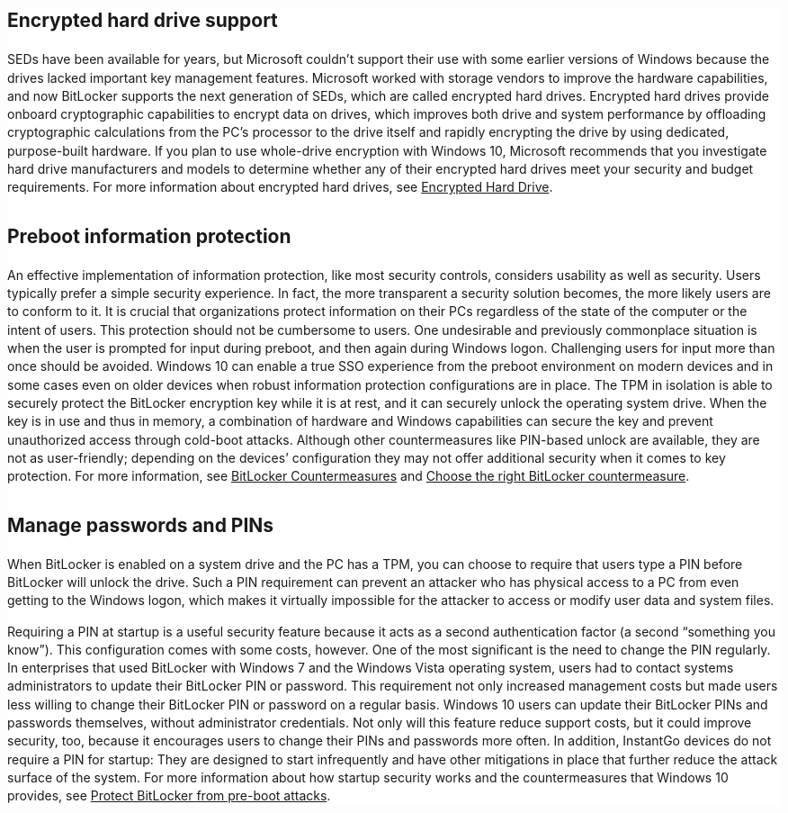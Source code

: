 ## Encrypted hard drive support

SEDs have been available for years, but Microsoft couldn’t support their use with some earlier versions of Windows because the drives lacked important key management features. Microsoft worked with storage vendors to improve the hardware capabilities, and now BitLocker supports the next generation of SEDs, which are called encrypted hard drives.
Encrypted hard drives provide onboard cryptographic capabilities to encrypt data on drives, which improves both drive and system performance by offloading cryptographic calculations from the PC’s processor to the drive itself and rapidly encrypting the drive by using dedicated, purpose-built hardware. If you plan to use whole-drive encryption with Windows 10, Microsoft recommends that you investigate hard drive manufacturers and models to determine whether any of their encrypted hard drives meet your security and budget requirements.
For more information about encrypted hard drives, see [Encrypted Hard Drive](../encrypted-hard-drive.md).

## Preboot information protection

An effective implementation of information protection, like most security controls, considers usability as well as security. Users typically prefer a simple security experience. In fact, the more transparent a security solution becomes, the more likely users are to conform to it.
It is crucial that organizations protect information on their PCs regardless of the state of the computer or the intent of users. This protection should not be cumbersome to users. One undesirable and previously commonplace situation is when the user is prompted for input during preboot, and then again during Windows logon. Challenging users for input more than once should be avoided.
Windows 10 can enable a true SSO experience from the preboot environment on modern devices and in some cases even on older devices when robust information protection configurations are in place. The TPM in isolation is able to securely protect the BitLocker encryption key while it is at rest, and it can securely unlock the operating system drive. When the key is in use and thus in memory, a combination of hardware and Windows capabilities can secure the key and prevent unauthorized access through cold-boot attacks. Although other countermeasures like PIN-based unlock are available, they are not as user-friendly; depending on the devices’ configuration they may not offer additional security when it comes to key protection. For more information, see [BitLocker Countermeasures](bitlocker-countermeasures.md) and [Choose the right BitLocker countermeasure](choose-the-right-bitlocker-countermeasure.md).

## Manage passwords and PINs

When BitLocker is enabled on a system drive and the PC has a TPM, you can choose to require that users type a PIN before BitLocker will unlock the drive. Such a PIN requirement can prevent an attacker who has physical access to a PC from even getting to the Windows logon, which makes it virtually impossible for the attacker to access or modify user data and system files.

Requiring a PIN at startup is a useful security feature because it acts as a second authentication factor (a second “something you know”). This configuration comes with some costs, however. One of the most significant is the need to change the PIN regularly. In enterprises that used BitLocker with Windows 7 and the Windows Vista operating system, users had to contact systems administrators to update their BitLocker PIN or password. This requirement not only increased management costs but made users less willing to change their BitLocker PIN or password on a regular basis.
Windows 10 users can update their BitLocker PINs and passwords themselves, without administrator credentials. Not only will this feature reduce support costs, but it could improve security, too, because it encourages users to change their PINs and passwords more often. In addition, InstantGo devices do not require a PIN for startup: They are designed to start infrequently and have other mitigations in place that further reduce the attack surface of the system.
For more information about how startup security works and the countermeasures that Windows 10 provides, see [Protect BitLocker from pre-boot attacks](protect-bitlocker-from-pre-boot-attacks.md).
